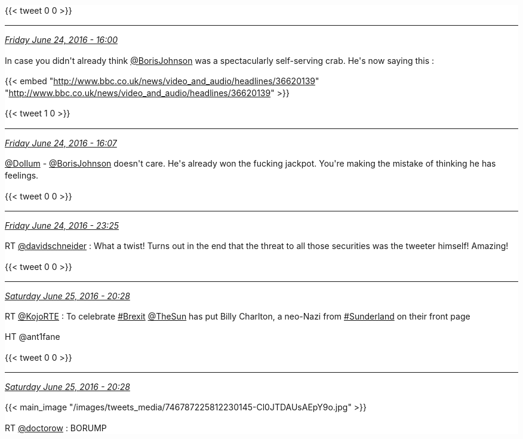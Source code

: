{{< tweet 0 0 >}}

---

<p><a id="746357458612981760" href="#746357458612981760"><em title="2016-06-24T16:00:59.000+01:00">Friday June 24, 2016 - 16:00</em></a></p>
      
In case you didn't already think [@BorisJohnson](https://twitter.com/@BorisJohnson)  was a spectacularly self-serving crab. He's now saying this : 

{{< embed "http://www.bbc.co.uk/news/video_and_audio/headlines/36620139" "http://www.bbc.co.uk/news/video_and_audio/headlines/36620139" >}}


{{< tweet 1 0 >}}

---

<p><a id="746359050087112705" href="#746359050087112705"><em title="2016-06-24T16:07:18.000+01:00">Friday June 24, 2016 - 16:07</em></a></p>
      
[@DoIlum](https://twitter.com/@DoIlum)  - [@BorisJohnson](https://twitter.com/@BorisJohnson)  doesn't care. He's already won the fucking jackpot. You're making the mistake of thinking he has feelings.

{{< tweet 0 0 >}}

---

<p><a id="746469414246170624" href="#746469414246170624"><em title="2016-06-24T23:25:51.000+01:00">Friday June 24, 2016 - 23:25</em></a></p>
      
RT [@davidschneider](https://twitter.com/@davidschneider) : What a twist! Turns out in the end that the threat to all those securities was the tweeter himself! Amazing!



{{< tweet 0 0 >}}

---

<p><a id="746787104198397952" href="#746787104198397952"><em title="2016-06-25T20:28:14.000+01:00">Saturday June 25, 2016 - 20:28</em></a></p>
      
RT [@KojoRTE](https://twitter.com/@KojoRTE) : To celebrate [#Brexit](/tags/Brexit) [@TheSun](https://twitter.com/@TheSun)  has put Billy Charlton, a neo-Nazi from [#Sunderland](/tags/Sunderland) on their front page 

HT @ant1fane 

{{< tweet 0 0 >}}

---

<p><a id="746787225812230145" href="#746787225812230145"><em title="2016-06-25T20:28:43.000+01:00">Saturday June 25, 2016 - 20:28</em></a></p>
      {{< main_image "/images/tweets_media/746787225812230145-Cl0JTDAUsAEpY9o.jpg" >}}
          
          
RT [@doctorow](https://twitter.com/@doctorow) : BORUMP

 